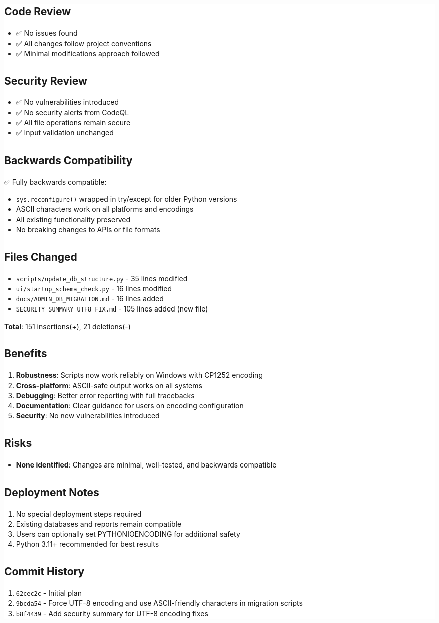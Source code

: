 ## Code Review
- ✅ No issues found
- ✅ All changes follow project conventions
- ✅ Minimal modifications approach followed

## Security Review
- ✅ No vulnerabilities introduced
- ✅ No security alerts from CodeQL
- ✅ All file operations remain secure
- ✅ Input validation unchanged

## Backwards Compatibility
✅ Fully backwards compatible:
- `sys.reconfigure()` wrapped in try/except for older Python versions
- ASCII characters work on all platforms and encodings
- All existing functionality preserved
- No breaking changes to APIs or file formats

## Files Changed
- `scripts/update_db_structure.py` - 35 lines modified
- `ui/startup_schema_check.py` - 16 lines modified
- `docs/ADMIN_DB_MIGRATION.md` - 16 lines added
- `SECURITY_SUMMARY_UTF8_FIX.md` - 105 lines added (new file)

**Total**: 151 insertions(+), 21 deletions(-)

## Benefits
1. **Robustness**: Scripts now work reliably on Windows with CP1252 encoding
2. **Cross-platform**: ASCII-safe output works on all systems
3. **Debugging**: Better error reporting with full tracebacks
4. **Documentation**: Clear guidance for users on encoding configuration
5. **Security**: No new vulnerabilities introduced

## Risks
- **None identified**: Changes are minimal, well-tested, and backwards compatible

## Deployment Notes
1. No special deployment steps required
2. Existing databases and reports remain compatible
3. Users can optionally set PYTHONIOENCODING for additional safety
4. Python 3.11+ recommended for best results

## Commit History
1. `62cec2c` - Initial plan
2. `9bcda54` - Force UTF-8 encoding and use ASCII-friendly characters in migration scripts
3. `b8f4439` - Add security summary for UTF-8 encoding fixes
